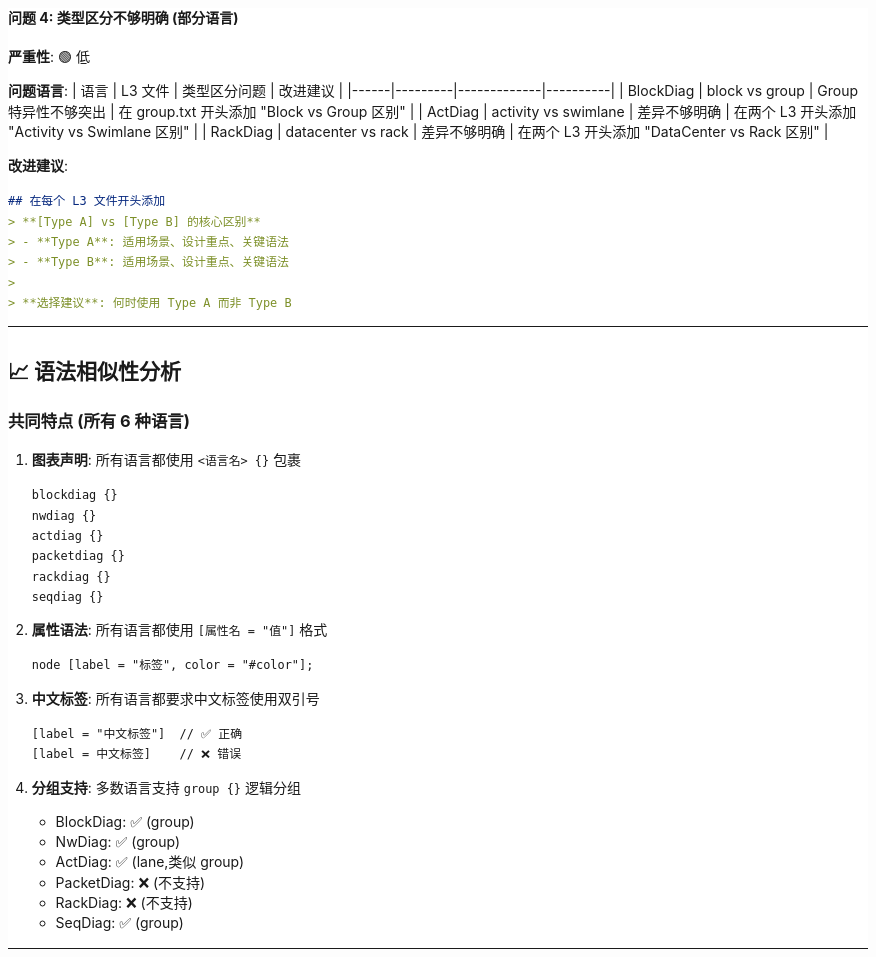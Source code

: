 #### 问题 4: 类型区分不够明确 (部分语言)

**严重性**: 🟢 低

**问题语言**:
| 语言 | L3 文件 | 类型区分问题 | 改进建议 |
|------|---------|-------------|----------|
| BlockDiag | block vs group | Group 特异性不够突出 | 在 group.txt 开头添加 "Block vs Group 区别" |
| ActDiag | activity vs swimlane | 差异不够明确 | 在两个 L3 开头添加 "Activity vs Swimlane 区别" |
| RackDiag | datacenter vs rack | 差异不够明确 | 在两个 L3 开头添加 "DataCenter vs Rack 区别" |

**改进建议**:
```markdown
## 在每个 L3 文件开头添加
> **[Type A] vs [Type B] 的核心区别**
> - **Type A**: 适用场景、设计重点、关键语法
> - **Type B**: 适用场景、设计重点、关键语法
>
> **选择建议**: 何时使用 Type A 而非 Type B
```

---

## 📈 语法相似性分析

### 共同特点 (所有 6 种语言)

1. **图表声明**: 所有语言都使用 `<语言名> {}` 包裹
   ```
   blockdiag {}
   nwdiag {}
   actdiag {}
   packetdiag {}
   rackdiag {}
   seqdiag {}
   ```

2. **属性语法**: 所有语言都使用 `[属性名 = "值"]` 格式
   ```
   node [label = "标签", color = "#color"];
   ```

3. **中文标签**: 所有语言都要求中文标签使用双引号
   ```
   [label = "中文标签"]  // ✅ 正确
   [label = 中文标签]    // ❌ 错误
   ```

4. **分组支持**: 多数语言支持 `group {}` 逻辑分组
   - BlockDiag: ✅ (group)
   - NwDiag: ✅ (group)
   - ActDiag: ✅ (lane,类似 group)
   - PacketDiag: ❌ (不支持)
   - RackDiag: ❌ (不支持)
   - SeqDiag: ✅ (group)

---